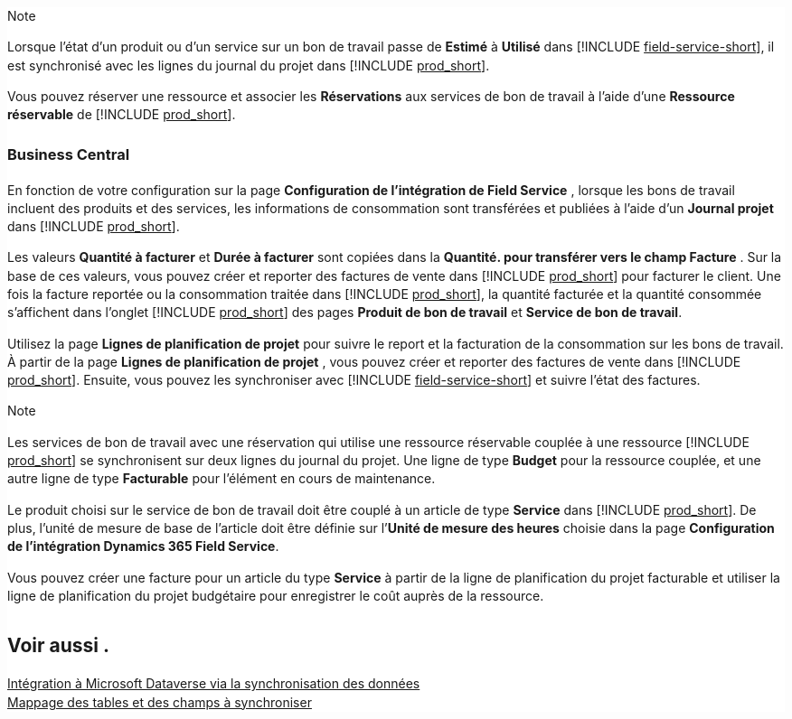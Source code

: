> [!NOTE]
> Lorsque l’état d’un produit ou d’un service sur un bon de travail passe de **Estimé** à **Utilisé** dans [!INCLUDE [field-service-short](includes/field-service-short.md)], il est synchronisé avec les lignes du journal du projet dans [!INCLUDE [prod_short](includes/prod_short.md)].

Vous pouvez réserver une ressource et associer les **Réservations** aux services de bon de travail à l’aide d’une **Ressource réservable** de [!INCLUDE [prod_short](includes/prod_short.md)].

### <a name="business-central-1"></a>Business Central

En fonction de votre configuration sur la page **Configuration de l’intégration de Field Service** , lorsque les bons de travail incluent des produits et des services, les informations de consommation sont transférées et publiées à l’aide d’un **Journal projet** dans [!INCLUDE [prod_short](includes/prod_short.md)].

Les valeurs **Quantité à facturer** et **Durée à facturer** sont copiées dans la **Quantité. pour transférer vers le champ Facture** . Sur la base de ces valeurs, vous pouvez créer et reporter des factures de vente dans [!INCLUDE [prod_short](includes/prod_short.md)] pour facturer le client. Une fois la facture reportée ou la consommation traitée dans [!INCLUDE [prod_short](includes/prod_short.md)], la quantité facturée et la quantité consommée s’affichent dans l’onglet [!INCLUDE [prod_short](includes/prod_short.md)] des pages **Produit de bon de travail** et **Service de bon de travail**.  

Utilisez la page **Lignes de planification de projet** pour suivre le report et la facturation de la consommation sur les bons de travail. À partir de la page **Lignes de planification de projet** , vous pouvez créer et reporter des factures de vente dans [!INCLUDE [prod_short](includes/prod_short.md)]. Ensuite, vous pouvez les synchroniser avec [!INCLUDE [field-service-short](includes/field-service-short.md)] et suivre l’état des factures.

> [!NOTE]
> Les services de bon de travail avec une réservation qui utilise une ressource réservable couplée à une ressource [!INCLUDE [prod_short](includes/prod_short.md)] se synchronisent sur deux lignes du journal du projet. Une ligne de type **Budget** pour la ressource couplée, et une autre ligne de type **Facturable** pour l’élément en cours de maintenance.
>
> Le produit choisi sur le service de bon de travail doit être couplé à un article de type **Service** dans [!INCLUDE [prod_short](includes/prod_short.md)]. De plus, l’unité de mesure de base de l’article doit être définie sur l’**Unité de mesure des heures** choisie dans la page **Configuration de l’intégration Dynamics 365 Field Service**.
>
> Vous pouvez créer une facture pour un article du type **Service** à partir de la ligne de planification du projet facturable et utiliser la ligne de planification du projet budgétaire pour enregistrer le coût auprès de la ressource.

## <a name="see-also"></a>Voir aussi .

[Intégration à Microsoft Dataverse via la synchronisation des données](admin-common-data-service.md)  
[Mappage des tables et des champs à synchroniser](admin-how-to-modify-table-mappings-for-synchronization.md)
